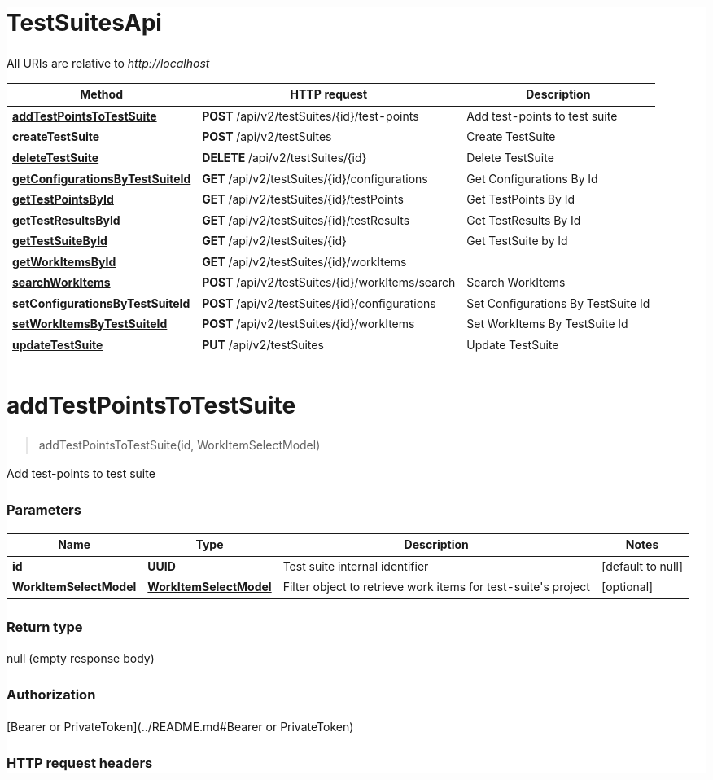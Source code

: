 # TestSuitesApi

All URIs are relative to *http://localhost*

| Method | HTTP request | Description |
|------------- | ------------- | -------------|
| [**addTestPointsToTestSuite**](TestSuitesApi.md#addTestPointsToTestSuite) | **POST** /api/v2/testSuites/{id}/test-points | Add test-points to test suite |
| [**createTestSuite**](TestSuitesApi.md#createTestSuite) | **POST** /api/v2/testSuites | Create TestSuite |
| [**deleteTestSuite**](TestSuitesApi.md#deleteTestSuite) | **DELETE** /api/v2/testSuites/{id} | Delete TestSuite |
| [**getConfigurationsByTestSuiteId**](TestSuitesApi.md#getConfigurationsByTestSuiteId) | **GET** /api/v2/testSuites/{id}/configurations | Get Configurations By Id |
| [**getTestPointsById**](TestSuitesApi.md#getTestPointsById) | **GET** /api/v2/testSuites/{id}/testPoints | Get TestPoints By Id |
| [**getTestResultsById**](TestSuitesApi.md#getTestResultsById) | **GET** /api/v2/testSuites/{id}/testResults | Get TestResults By Id |
| [**getTestSuiteById**](TestSuitesApi.md#getTestSuiteById) | **GET** /api/v2/testSuites/{id} | Get TestSuite by Id |
| [**getWorkItemsById**](TestSuitesApi.md#getWorkItemsById) | **GET** /api/v2/testSuites/{id}/workItems |  |
| [**searchWorkItems**](TestSuitesApi.md#searchWorkItems) | **POST** /api/v2/testSuites/{id}/workItems/search | Search WorkItems |
| [**setConfigurationsByTestSuiteId**](TestSuitesApi.md#setConfigurationsByTestSuiteId) | **POST** /api/v2/testSuites/{id}/configurations | Set Configurations By TestSuite Id |
| [**setWorkItemsByTestSuiteId**](TestSuitesApi.md#setWorkItemsByTestSuiteId) | **POST** /api/v2/testSuites/{id}/workItems | Set WorkItems By TestSuite Id |
| [**updateTestSuite**](TestSuitesApi.md#updateTestSuite) | **PUT** /api/v2/testSuites | Update TestSuite |


<a name="addTestPointsToTestSuite"></a>
# **addTestPointsToTestSuite**
> addTestPointsToTestSuite(id, WorkItemSelectModel)

Add test-points to test suite

### Parameters

|Name | Type | Description  | Notes |
|------------- | ------------- | ------------- | -------------|
| **id** | **UUID**| Test suite internal identifier | [default to null] |
| **WorkItemSelectModel** | [**WorkItemSelectModel**](../Models/WorkItemSelectModel.md)| Filter object to retrieve work items for test-suite&#39;s project | [optional] |

### Return type

null (empty response body)

### Authorization

[Bearer or PrivateToken](../README.md#Bearer or PrivateToken)

### HTTP request headers
